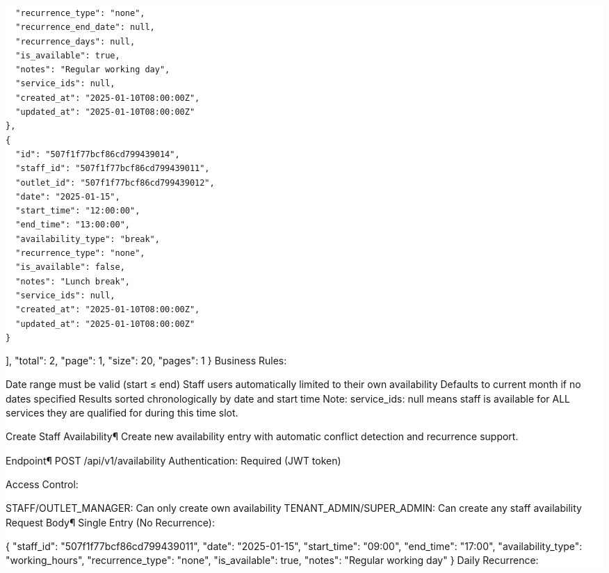       "recurrence_type": "none",
      "recurrence_end_date": null,
      "recurrence_days": null,
      "is_available": true,
      "notes": "Regular working day",
      "service_ids": null,
      "created_at": "2025-01-10T08:00:00Z",
      "updated_at": "2025-01-10T08:00:00Z"
    },
    {
      "id": "507f1f77bcf86cd799439014",
      "staff_id": "507f1f77bcf86cd799439011",
      "outlet_id": "507f1f77bcf86cd799439012",
      "date": "2025-01-15",
      "start_time": "12:00:00",
      "end_time": "13:00:00",
      "availability_type": "break",
      "recurrence_type": "none",
      "is_available": false,
      "notes": "Lunch break",
      "service_ids": null,
      "created_at": "2025-01-10T08:00:00Z",
      "updated_at": "2025-01-10T08:00:00Z"
    }
  ],
  "total": 2,
  "page": 1,
  "size": 20,
  "pages": 1
}
Business Rules:

Date range must be valid (start ≤ end)
Staff users automatically limited to their own availability
Defaults to current month if no dates specified
Results sorted chronologically by date and start time
Note: service_ids: null means staff is available for ALL services they are qualified for during this time slot.

Create Staff Availability¶
Create new availability entry with automatic conflict detection and recurrence support.

Endpoint¶
POST /api/v1/availability
Authentication: Required (JWT token)

Access Control:

STAFF/OUTLET_MANAGER: Can only create own availability
TENANT_ADMIN/SUPER_ADMIN: Can create any staff availability
Request Body¶
Single Entry (No Recurrence):

{
  "staff_id": "507f1f77bcf86cd799439011",
  "date": "2025-01-15",
  "start_time": "09:00",
  "end_time": "17:00",
  "availability_type": "working_hours",
  "recurrence_type": "none",
  "is_available": true,
  "notes": "Regular working day"
}
Daily Recurrence:
